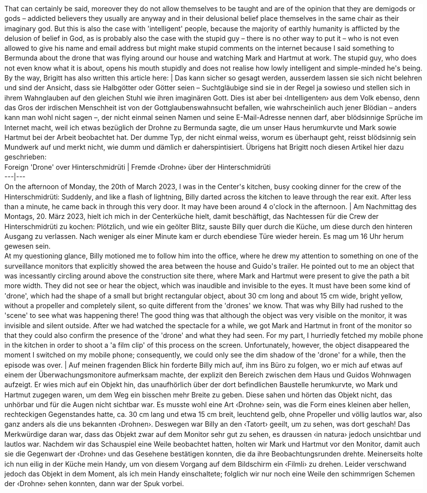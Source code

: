 That can certainly be said, moreover they do not allow themselves to be taught and are of the opinion that they are demigods or gods – addicted believers they usually are anyway and in their delusional belief place themselves in the same chair as their imaginary god. But this is also the case with 'intelligent' people, because the majority of earthly humanity is afflicted by the delusion of belief in God, as is probably also the case with the stupid guy – there is no other way to put it – who is not even allowed to give his name and email address but might make stupid comments on the internet because I said something to Bermunda about the drone that was flying around our house and watching Mark and Hartmut at work. The stupid guy, who does not even know what it is about, opens his mouth stupidly and does not realise how lowly intelligent and simple-minded he's being. By the way, Brigitt has also written this article here:  | Das kann sicher so gesagt werden, ausserdem lassen sie sich nicht belehren und sind der Ansicht, dass sie Halbgötter oder Götter seien – Suchtgläubige sind sie in der Regel ja sowieso und stellen sich in ihrem Wahnglauben auf den gleichen Stuhl wie ihren imaginären Gott. Dies ist aber bei ‹Intelligenten› aus dem Volk ebenso, denn das Gros der irdischen Menschheit ist von der Gottglaubenswahnsucht befallen, wie wahrscheinlich auch jener Blödian – anders kann man wohl nicht sagen –, der nicht einmal seinen Namen und seine E-Mail-Adresse nennen darf, aber blödsinnige Sprüche im Internet macht, weil ich etwas bezüglich der Drohne zu Bermunda sagte, die um unser Haus herumkurvte und Mark sowie Hartmut bei der Arbeit beobachtet hat. Der dumme Typ, der nicht einmal weiss, worum es überhaupt geht, reisst blödsinnig sein Mundwerk auf und merkt nicht, wie dumm und dämlich er daherspintisiert. Übrigens hat Brigitt noch diesen Artikel hier dazu geschrieben:   
Foreign 'Drone' over Hinterschmidrüti  | Fremde ‹Drohne› über der Hinterschmidrüti   
---|---  
On the afternoon of Monday, the 20th of March 2023, I was in the Center's kitchen, busy cooking dinner for the crew of the Hinterschmidrüti: Suddenly, and like a flash of lightning, Billy darted across the kitchen to leave through the rear exit. After less than a minute, he came back in through this very door. It may have been around 4 o'clock in the afternoon.  | Am Nachmittag des Montags, 20. März 2023, hielt ich mich in der Centerküche hielt, damit beschäftigt, das Nachtessen für die Crew der Hinterschmidrüti zu kochen: Plötzlich, und wie ein geölter Blitz, sauste Billy quer durch die Küche, um diese durch den hinteren Ausgang zu verlassen. Nach weniger als einer Minute kam er durch ebendiese Türe wieder herein. Es mag um 16 Uhr herum gewesen sein.   
At my questioning glance, Billy motioned me to follow him into the office, where he drew my attention to something on one of the surveillance monitors that explicitly showed the area between the house and Guido's trailer. He pointed out to me an object that was incessantly circling around above the construction site there, where Mark and Hartmut were present to give the path a bit more width. They did not see or hear the object, which was inaudible and invisible to the eyes. It must have been some kind of 'drone', which had the shape of a small but bright rectangular object, about 30 cm long and about 15 cm wide, bright yellow, without a propeller and completely silent, so quite different from the 'drones' we know. That was why Billy had rushed to the 'scene' to see what was happening there! The good thing was that although the object was very visible on the monitor, it was invisible and silent outside. After we had watched the spectacle for a while, we got Mark and Hartmut in front of the monitor so that they could also confirm the presence of the 'drone' and what they had seen. For my part, I hurriedly fetched my mobile phone in the kitchen in order to shoot a 'a film clip' of this process on the screen. Unfortunately, however, the object disappeared the moment I switched on my mobile phone; consequently, we could only see the dim shadow of the 'drone' for a while, then the episode was over.  | Auf meinen fragenden Blick hin forderte Billy mich auf, ihm ins Büro zu folgen, wo er mich auf etwas auf einem der Überwachungsmonitore aufmerksam machte, der explizit den Bereich zwischen dem Haus und Guidos Wohnwagen aufzeigt. Er wies mich auf ein Objekt hin, das unaufhörlich über der dort befindlichen Baustelle herumkurvte, wo Mark und Hartmut zugegen waren, um dem Weg ein bisschen mehr Breite zu geben. Diese sahen und hörten das Objekt nicht, das unhörbar und für die Augen nicht sichtbar war. Es musste wohl eine Art ‹Drohne› sein, was die Form eines kleinen aber hellen, rechteckigen Gegenstandes hatte, ca. 30 cm lang und etwa 15 cm breit, leuchtend gelb, ohne Propeller und völlig lautlos war, also ganz anders als die uns bekannten ‹Drohnen›. Deswegen war Billy an den ‹Tatort› geeilt, um zu sehen, was dort geschah! Das Merkwürdige daran war, dass das Objekt zwar auf dem Monitor sehr gut zu sehen, es draussen ‹in natura› jedoch unsichtbar und lautlos war. Nachdem wir das Schauspiel eine Weile beobachtet hatten, holten wir Mark und Hartmut vor den Monitor, damit auch sie die Gegenwart der ‹Drohne› und das Gesehene bestätigen konnten, die da ihre Beobachtungsrunden drehte. Meinerseits holte ich nun eilig in der Küche mein Handy, um von diesem Vorgang auf dem Bildschirm ein ‹Filmli› zu drehen. Leider verschwand jedoch das Objekt in dem Moment, als ich mein Handy einschaltete; folglich wir nur noch eine Weile den schimmrigen Schemen der ‹Drohne› sehen konnten, dann war der Spuk vorbei.   
